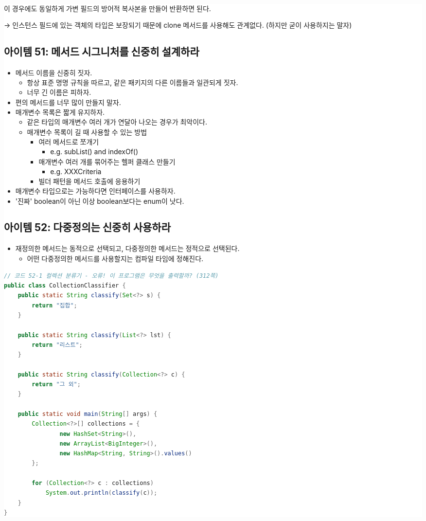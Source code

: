 이 경우에도 동일하게 가변 필드의 방어적 복사본을 만들어 반환하면 된다.

→ 인스턴스 필드에 있는 객체의 타입은 보장되기 때문에 clone 메서드를 사용해도 관계없다. (하지만 굳이 사용하지는 말자)

## 아이템 51: 메서드 시그니처를 신중히 설계하라

- 메서드 이름을 신중히 짓자.
    - 항상 표준 명명 규칙을 따르고, 같은 패키지의 다른 이름들과 일관되게 짓자.
    - 너무 긴 이름은 피하자.
- 편의 메서드를 너무 많이 만들지 말자.
- 매개변수 목록은 짧게 유지하자.
    - 같은 타입의 매개변수 여러 개가 연달아 나오는 경우가 최악이다.
    - 매개변수 목록이 길 때 사용할 수 있는 방법
        - 여러 메서드로 쪼개기
            - e.g. subList() and indexOf()
        - 매개변수 여러 개를 묶어주는 헬퍼 클래스 만들기
            - e.g. XXXCriteria
        - 빌더 패턴을 메서드 호출에 응용하기
- 매개변수 타입으로는 가능하다면 인터페이스를 사용하자.
- '진짜' boolean이 아닌 이상 boolean보다는 enum이 낫다.

## 아이템 52:  다중정의는 신중히 사용하라

- 재정의한 메서드는 동적으로 선택되고, 다중정의한 메서드는 정적으로 선택된다.
    - 어떤 다중정의한 메서드를 사용할지는 컴파일 타임에 정해진다.

```java
// 코드 52-1 컬렉션 분류기 - 오류! 이 프로그램은 무엇을 출력할까? (312쪽)
public class CollectionClassifier {
    public static String classify(Set<?> s) {
        return "집합";
    }

    public static String classify(List<?> lst) {
        return "리스트";
    }

    public static String classify(Collection<?> c) {
        return "그 외";
    }

    public static void main(String[] args) {
        Collection<?>[] collections = {
                new HashSet<String>(),
                new ArrayList<BigInteger>(),
                new HashMap<String, String>().values()
        };

        for (Collection<?> c : collections)
            System.out.println(classify(c));
    }
}
```
